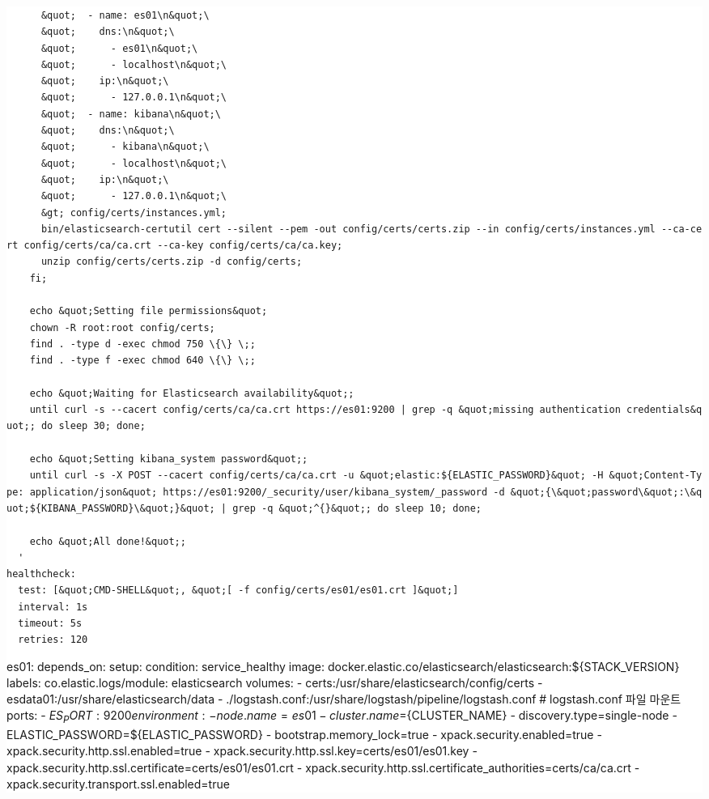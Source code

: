           &quot;  - name: es01\n&quot;\
          &quot;    dns:\n&quot;\
          &quot;      - es01\n&quot;\
          &quot;      - localhost\n&quot;\
          &quot;    ip:\n&quot;\
          &quot;      - 127.0.0.1\n&quot;\
          &quot;  - name: kibana\n&quot;\
          &quot;    dns:\n&quot;\
          &quot;      - kibana\n&quot;\
          &quot;      - localhost\n&quot;\
          &quot;    ip:\n&quot;\
          &quot;      - 127.0.0.1\n&quot;\
          &gt; config/certs/instances.yml;
          bin/elasticsearch-certutil cert --silent --pem -out config/certs/certs.zip --in config/certs/instances.yml --ca-cert config/certs/ca/ca.crt --ca-key config/certs/ca/ca.key;
          unzip config/certs/certs.zip -d config/certs;
        fi;

        echo &quot;Setting file permissions&quot;
        chown -R root:root config/certs;
        find . -type d -exec chmod 750 \{\} \;;
        find . -type f -exec chmod 640 \{\} \;;

        echo &quot;Waiting for Elasticsearch availability&quot;;
        until curl -s --cacert config/certs/ca/ca.crt https://es01:9200 | grep -q &quot;missing authentication credentials&quot;; do sleep 30; done;

        echo &quot;Setting kibana_system password&quot;;
        until curl -s -X POST --cacert config/certs/ca/ca.crt -u &quot;elastic:${ELASTIC_PASSWORD}&quot; -H &quot;Content-Type: application/json&quot; https://es01:9200/_security/user/kibana_system/_password -d &quot;{\&quot;password\&quot;:\&quot;${KIBANA_PASSWORD}\&quot;}&quot; | grep -q &quot;^{}&quot;; do sleep 10; done;

        echo &quot;All done!&quot;;
      '
    healthcheck:
      test: [&quot;CMD-SHELL&quot;, &quot;[ -f config/certs/es01/es01.crt ]&quot;]
      interval: 1s
      timeout: 5s
      retries: 120

  es01:
    depends_on:
      setup:
        condition: service_healthy
    image: docker.elastic.co/elasticsearch/elasticsearch:${STACK_VERSION}
    labels:
      co.elastic.logs/module: elasticsearch
    volumes:
      - certs:/usr/share/elasticsearch/config/certs
      - esdata01:/usr/share/elasticsearch/data
      - ./logstash.conf:/usr/share/logstash/pipeline/logstash.conf  # logstash.conf 파일 마운트
    ports:
      - ${ES_PORT}:9200
    environment:
      - node.name=es01
      - cluster.name=${CLUSTER_NAME}
      - discovery.type=single-node
      - ELASTIC_PASSWORD=${ELASTIC_PASSWORD}
      - bootstrap.memory_lock=true
      - xpack.security.enabled=true
      - xpack.security.http.ssl.enabled=true
      - xpack.security.http.ssl.key=certs/es01/es01.key
      - xpack.security.http.ssl.certificate=certs/es01/es01.crt
      - xpack.security.http.ssl.certificate_authorities=certs/ca/ca.crt
      - xpack.security.transport.ssl.enabled=true